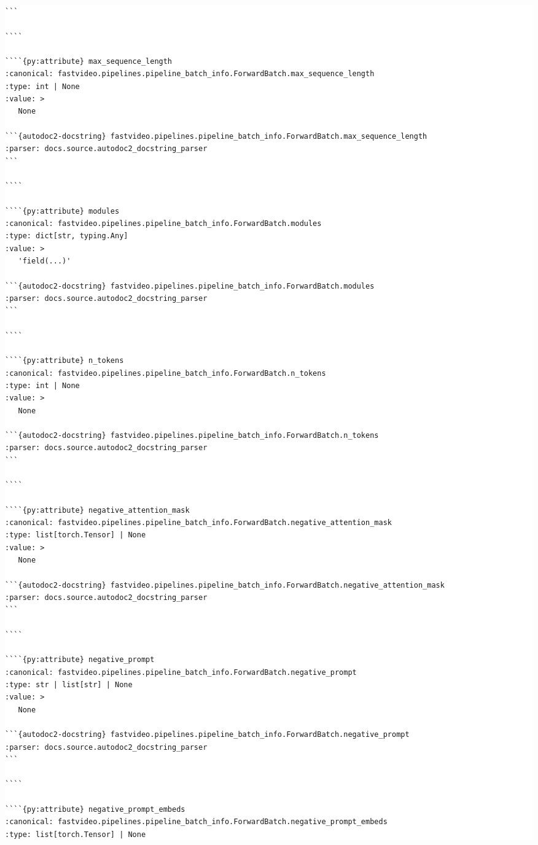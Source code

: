 `````{py:class} ForwardBatch
```

````

````{py:attribute} max_sequence_length
:canonical: fastvideo.pipelines.pipeline_batch_info.ForwardBatch.max_sequence_length
:type: int | None
:value: >
   None

```{autodoc2-docstring} fastvideo.pipelines.pipeline_batch_info.ForwardBatch.max_sequence_length
:parser: docs.source.autodoc2_docstring_parser
```

````

````{py:attribute} modules
:canonical: fastvideo.pipelines.pipeline_batch_info.ForwardBatch.modules
:type: dict[str, typing.Any]
:value: >
   'field(...)'

```{autodoc2-docstring} fastvideo.pipelines.pipeline_batch_info.ForwardBatch.modules
:parser: docs.source.autodoc2_docstring_parser
```

````

````{py:attribute} n_tokens
:canonical: fastvideo.pipelines.pipeline_batch_info.ForwardBatch.n_tokens
:type: int | None
:value: >
   None

```{autodoc2-docstring} fastvideo.pipelines.pipeline_batch_info.ForwardBatch.n_tokens
:parser: docs.source.autodoc2_docstring_parser
```

````

````{py:attribute} negative_attention_mask
:canonical: fastvideo.pipelines.pipeline_batch_info.ForwardBatch.negative_attention_mask
:type: list[torch.Tensor] | None
:value: >
   None

```{autodoc2-docstring} fastvideo.pipelines.pipeline_batch_info.ForwardBatch.negative_attention_mask
:parser: docs.source.autodoc2_docstring_parser
```

````

````{py:attribute} negative_prompt
:canonical: fastvideo.pipelines.pipeline_batch_info.ForwardBatch.negative_prompt
:type: str | list[str] | None
:value: >
   None

```{autodoc2-docstring} fastvideo.pipelines.pipeline_batch_info.ForwardBatch.negative_prompt
:parser: docs.source.autodoc2_docstring_parser
```

````

````{py:attribute} negative_prompt_embeds
:canonical: fastvideo.pipelines.pipeline_batch_info.ForwardBatch.negative_prompt_embeds
:type: list[torch.Tensor] | None
`````